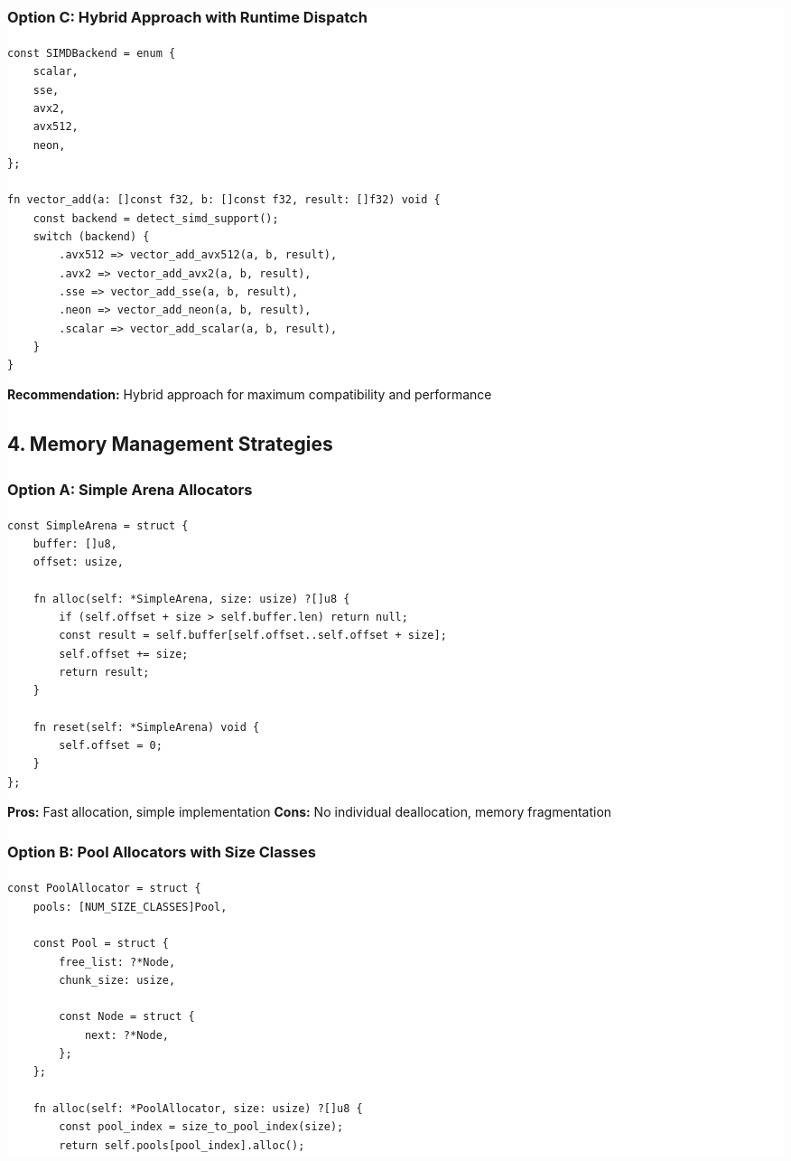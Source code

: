 ### Option C: Hybrid Approach with Runtime Dispatch
```zig
const SIMDBackend = enum {
    scalar,
    sse,
    avx2,
    avx512,
    neon,
};

fn vector_add(a: []const f32, b: []const f32, result: []f32) void {
    const backend = detect_simd_support();
    switch (backend) {
        .avx512 => vector_add_avx512(a, b, result),
        .avx2 => vector_add_avx2(a, b, result),
        .sse => vector_add_sse(a, b, result),
        .neon => vector_add_neon(a, b, result),
        .scalar => vector_add_scalar(a, b, result),
    }
}
```
**Recommendation:** Hybrid approach for maximum compatibility and performance

## 4. Memory Management Strategies

### Option A: Simple Arena Allocators
```zig
const SimpleArena = struct {
    buffer: []u8,
    offset: usize,
    
    fn alloc(self: *SimpleArena, size: usize) ?[]u8 {
        if (self.offset + size > self.buffer.len) return null;
        const result = self.buffer[self.offset..self.offset + size];
        self.offset += size;
        return result;
    }
    
    fn reset(self: *SimpleArena) void {
        self.offset = 0;
    }
};
```
**Pros:** Fast allocation, simple implementation
**Cons:** No individual deallocation, memory fragmentation

### Option B: Pool Allocators with Size Classes
```zig
const PoolAllocator = struct {
    pools: [NUM_SIZE_CLASSES]Pool,
    
    const Pool = struct {
        free_list: ?*Node,
        chunk_size: usize,
        
        const Node = struct {
            next: ?*Node,
        };
    };
    
    fn alloc(self: *PoolAllocator, size: usize) ?[]u8 {
        const pool_index = size_to_pool_index(size);
        return self.pools[pool_index].alloc();
```